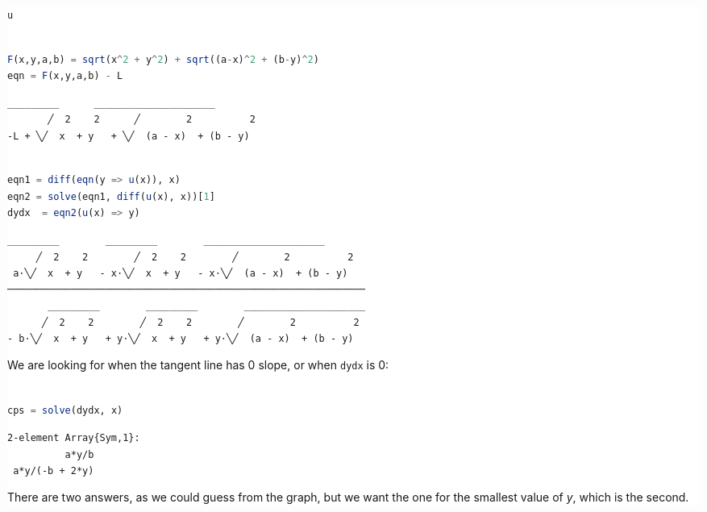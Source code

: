 
````
u
````



````julia

F(x,y,a,b) = sqrt(x^2 + y^2) + sqrt((a-x)^2 + (b-y)^2)
eqn = F(x,y,a,b) - L
````


````
_________      _____________________
       ╱  2    2      ╱        2          2 
-L + ╲╱  x  + y   + ╲╱  (a - x)  + (b - y)
````



````julia

eqn1 = diff(eqn(y => u(x)), x)
eqn2 = solve(eqn1, diff(u(x), x))[1]
dydx  = eqn2(u(x) => y)
````


````
_________        _________        _____________________ 
     ╱  2    2        ╱  2    2        ╱        2          2  
 a⋅╲╱  x  + y   - x⋅╲╱  x  + y   - x⋅╲╱  (a - x)  + (b - y)   
──────────────────────────────────────────────────────────────
       _________        _________        _____________________
      ╱  2    2        ╱  2    2        ╱        2          2 
- b⋅╲╱  x  + y   + y⋅╲╱  x  + y   + y⋅╲╱  (a - x)  + (b - y)
````





We are looking for when the tangent line has 0 slope, or when `dydx` is 0:

````julia

cps = solve(dydx, x)
````


````
2-element Array{Sym,1}:
          a*y/b
 a*y/(-b + 2*y)
````





There are two answers, as we could guess from the graph, but we want the one for the smallest value of $y$, which is the second.

